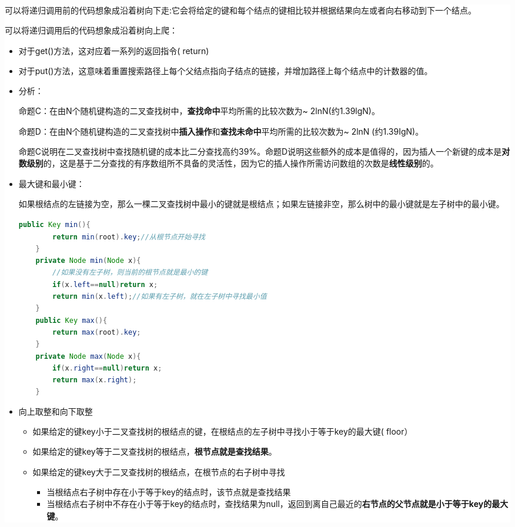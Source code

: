   可以将递归调用前的代码想象成沿着树向下走:它会将给定的键和每个结点的键相比较并根据结果向左或者向右移动到下一个结点。

  可以将递归调用后的代码想象成沿着树向上爬：

  - 对于get()方法，这对应着一系列的返回指令( return)
  - 对于put()方法，这意味着重置搜索路径上每个父结点指向子结点的链接，并增加路径上每个结点中的计数器的值。

- 分析：

  命题C：在由N个随机键构造的二叉查找树中，**查找命中**平均所需的比较次数为~ 2lnN(约1.39lgN)。

  命题D：在由N个随机键构造的二叉查找树中**插入操作**和**查找未命中**平均所需的比较次数为~ 2lnN (约1.39IgN)。

  命题C说明在二叉查找树中查找随机键的成本比二分查找高约39%。命题D说明这些额外的成本是值得的，因为插人一个新键的成本是**对数级别**的，这是基于二分查找的有序数组所不具备的灵活性，因为它的插人操作所需访问数组的次数是**线性级别**的。

- 最大键和最小键：

  如果根结点的左链接为空，那么一棵二叉查找树中最小的键就是根结点；如果左链接非空，那么树中的最小键就是左子树中的最小键。

  ```java
  public Key min(){
          return min(root).key;//从根节点开始寻找
      }
      private Node min(Node x){
          //如果没有左子树，则当前的根节点就是最小的键
          if(x.left==null)return x;
          return min(x.left);//如果有左子树，就在左子树中寻找最小值
      }
      public Key max(){
          return max(root).key;
      }
      private Node max(Node x){
          if(x.right==null)return x;
          return max(x.right);
      }
  ```

- 向上取整和向下取整

  - 如果给定的键key小于二叉查找树的根结点的键，在根结点的左子树中寻找小于等于key的最大键( floor）
  - 如果给定的键key等于二叉查找树的根结点，**根节点就是查找结果**。

  - 如果给定的键key大于二叉查找树的根结点，在根节点的右子树中寻找
    - 当根结点右子树中存在小于等于key的结点时，该节点就是查找结果
    - 当根结点右子树中不存在小于等于key的结点时，查找结果为null，返回到离自己最近的**右节点的父节点就是小于等于key的最大键**。
